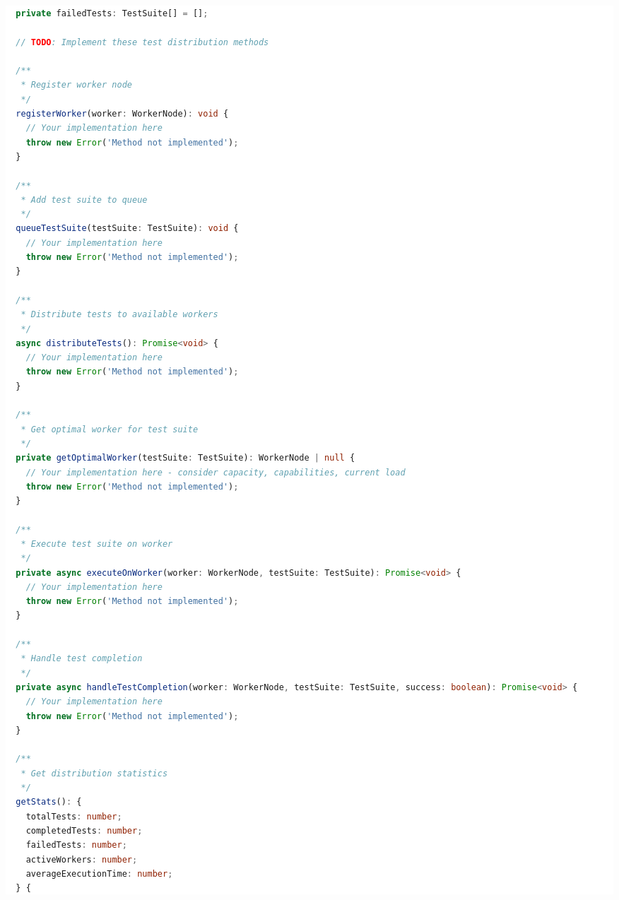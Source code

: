 ```typescript
  private failedTests: TestSuite[] = [];

  // TODO: Implement these test distribution methods

  /**
   * Register worker node
   */
  registerWorker(worker: WorkerNode): void {
    // Your implementation here
    throw new Error('Method not implemented');
  }

  /**
   * Add test suite to queue
   */
  queueTestSuite(testSuite: TestSuite): void {
    // Your implementation here
    throw new Error('Method not implemented');
  }

  /**
   * Distribute tests to available workers
   */
  async distributeTests(): Promise<void> {
    // Your implementation here
    throw new Error('Method not implemented');
  }

  /**
   * Get optimal worker for test suite
   */
  private getOptimalWorker(testSuite: TestSuite): WorkerNode | null {
    // Your implementation here - consider capacity, capabilities, current load
    throw new Error('Method not implemented');
  }

  /**
   * Execute test suite on worker
   */
  private async executeOnWorker(worker: WorkerNode, testSuite: TestSuite): Promise<void> {
    // Your implementation here
    throw new Error('Method not implemented');
  }

  /**
   * Handle test completion
   */
  private async handleTestCompletion(worker: WorkerNode, testSuite: TestSuite, success: boolean): Promise<void> {
    // Your implementation here
    throw new Error('Method not implemented');
  }

  /**
   * Get distribution statistics
   */
  getStats(): {
    totalTests: number;
    completedTests: number;
    failedTests: number;
    activeWorkers: number;
    averageExecutionTime: number;
  } {
```